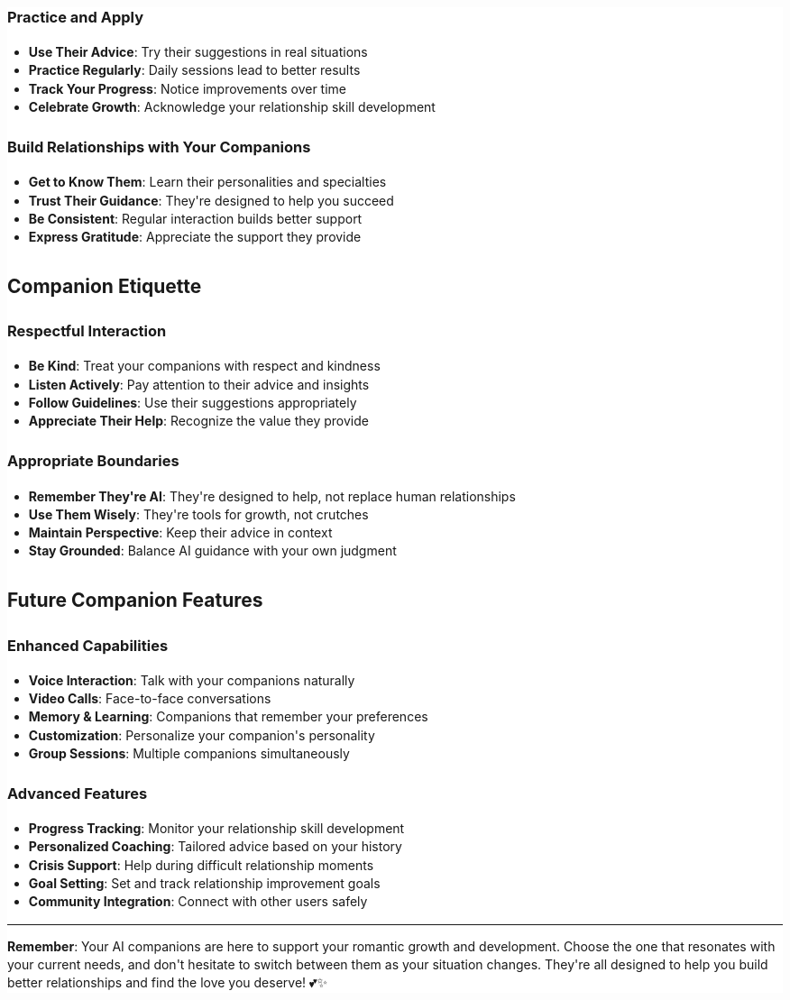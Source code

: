 ### Practice and Apply
- **Use Their Advice**: Try their suggestions in real situations
- **Practice Regularly**: Daily sessions lead to better results
- **Track Your Progress**: Notice improvements over time
- **Celebrate Growth**: Acknowledge your relationship skill development

### Build Relationships with Your Companions
- **Get to Know Them**: Learn their personalities and specialties
- **Trust Their Guidance**: They're designed to help you succeed
- **Be Consistent**: Regular interaction builds better support
- **Express Gratitude**: Appreciate the support they provide

## Companion Etiquette

### Respectful Interaction
- **Be Kind**: Treat your companions with respect and kindness
- **Listen Actively**: Pay attention to their advice and insights
- **Follow Guidelines**: Use their suggestions appropriately
- **Appreciate Their Help**: Recognize the value they provide

### Appropriate Boundaries
- **Remember They're AI**: They're designed to help, not replace human relationships
- **Use Them Wisely**: They're tools for growth, not crutches
- **Maintain Perspective**: Keep their advice in context
- **Stay Grounded**: Balance AI guidance with your own judgment

## Future Companion Features

### Enhanced Capabilities
- **Voice Interaction**: Talk with your companions naturally
- **Video Calls**: Face-to-face conversations
- **Memory & Learning**: Companions that remember your preferences
- **Customization**: Personalize your companion's personality
- **Group Sessions**: Multiple companions simultaneously

### Advanced Features
- **Progress Tracking**: Monitor your relationship skill development
- **Personalized Coaching**: Tailored advice based on your history
- **Crisis Support**: Help during difficult relationship moments
- **Goal Setting**: Set and track relationship improvement goals
- **Community Integration**: Connect with other users safely

---

**Remember**: Your AI companions are here to support your romantic growth and development. Choose the one that resonates with your current needs, and don't hesitate to switch between them as your situation changes. They're all designed to help you build better relationships and find the love you deserve! 💕✨ 